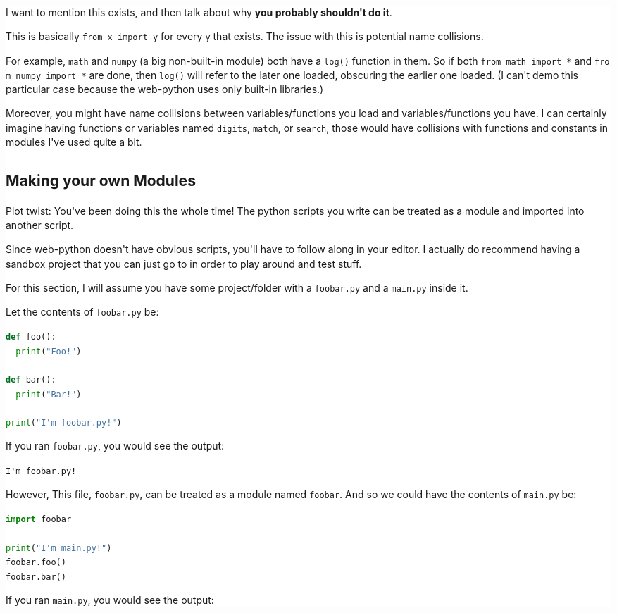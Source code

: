 I want to mention this exists, and then talk about why **you probably shouldn't do it**.

This is basically `from x import y` for every `y` that exists.
The issue with this is potential name collisions.

For example, `math` and `numpy` (a big non-built-in module) both have a `log()` function
in them. So if both `from math import *` and `from numpy import *` are done,
then `log()` will refer to the later one loaded, obscuring the earlier one loaded.
(I can't demo this particular case because the web-python uses only built-in libraries.)

Moreover, you might have name collisions between variables/functions you load
and variables/functions you have. I can certainly imagine having functions or variables named
`digits`, `match`, or `search`,
those would have collisions with functions and constants in modules I've used quite a bit.

## Making your own Modules

Plot twist: You've been doing this the whole time!
The python scripts you write can be treated as a module and imported into another script.

Since web-python doesn't have obvious scripts, you'll have to follow along in your editor.
I actually do recommend having a sandbox project that you can just go to
in order to play around and test stuff.

For this section, I will assume you have some project/folder with a `foobar.py` and a
`main.py` inside it.

Let the contents of `foobar.py` be:

```py
def foo():
  print("Foo!")

def bar():
  print("Bar!")

print("I'm foobar.py!")
```

If you ran `foobar.py`, you would see the output:

```
I'm foobar.py!
```

However, This file, `foobar.py`, can be treated as a module named `foobar`.
And so we could have the contents of `main.py` be:

```py
import foobar

print("I'm main.py!")
foobar.foo()
foobar.bar()
```

If you ran `main.py`, you would see the output:
